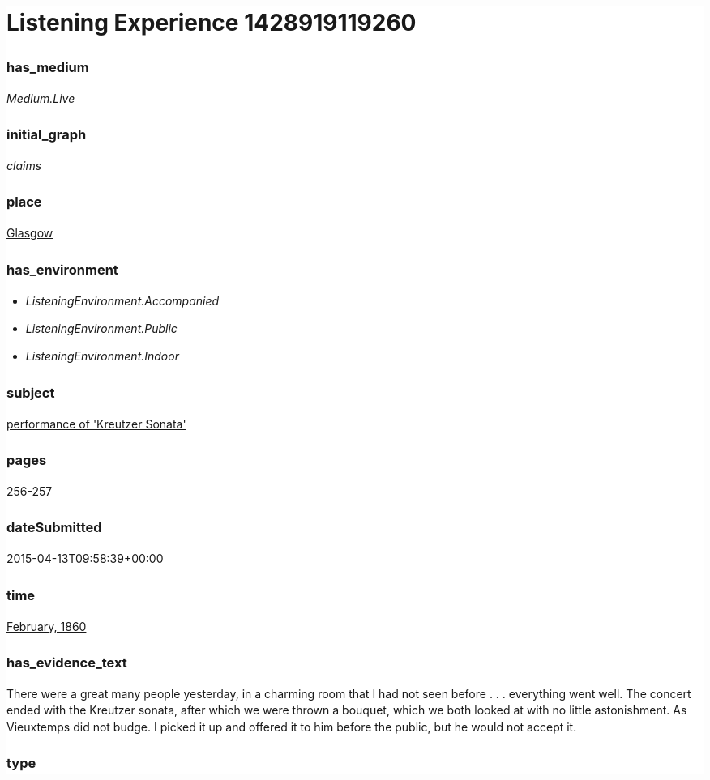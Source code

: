 # Listening Experience 1428919119260

### has_medium


*Medium.Live*

### initial_graph


*claims*

### place


[Glasgow](#Glasgow)

### has_environment

 - *ListeningEnvironment.Accompanied*

 - *ListeningEnvironment.Public*

 - *ListeningEnvironment.Indoor*

### subject


[performance of 'Kreutzer Sonata'](#performance-of-'Kreutzer-Sonata')

### pages


256-257

### dateSubmitted


2015-04-13T09:58:39+00:00

### time


[February, 1860](#February-1860)

### has_evidence_text


There were a great many people yesterday, in a charming room that I had not seen before . . . everything went well. The concert ended with the Kreutzer sonata, after which we were thrown a bouquet, which we both looked at with no little astonishment. As Vieuxtemps did not budge. I picked it up and offered it to him before the public, but he would not accept it.

### type

